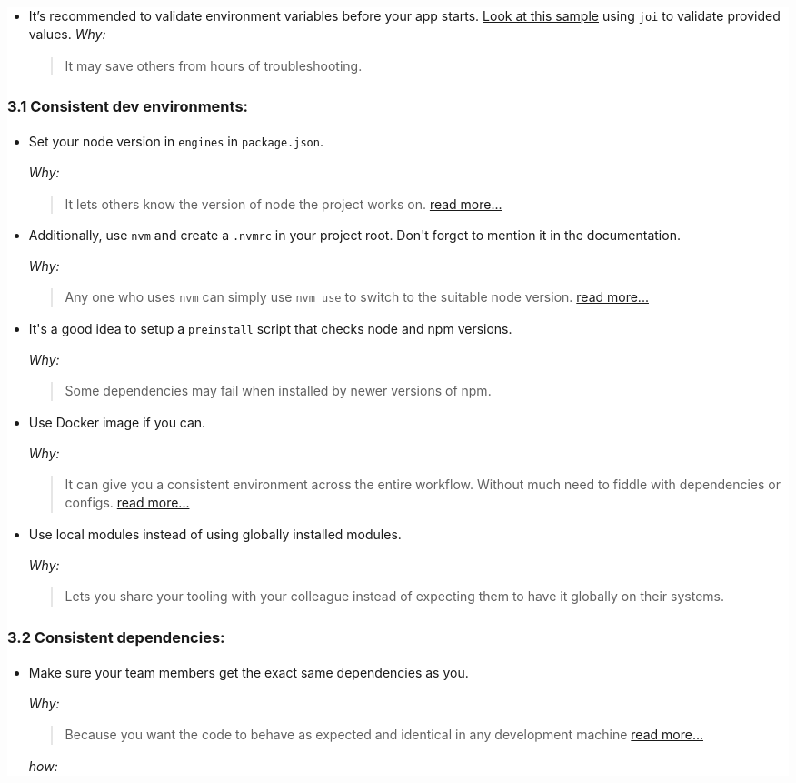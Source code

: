* It’s recommended to validate environment variables before your app starts.
  [Look at this sample](./configWithTest.sample.js) using `joi` to validate
  provided values.
  _Why:_
  > It may save others from hours of troubleshooting.

<a name="consistent-dev-environments"></a>

### 3.1 Consistent dev environments:

- Set your node version in `engines` in `package.json`.

  _Why:_

  > It lets others know the version of node the project works on.
  > [read more...](https://docs.npmjs.com/files/package.json#engines)

- Additionally, use `nvm` and create a `.nvmrc` in your project root. Don't
  forget to mention it in the documentation.

  _Why:_

  > Any one who uses `nvm` can simply use `nvm use` to switch to the suitable
  > node version. [read more...](https://github.com/creationix/nvm)

- It's a good idea to setup a `preinstall` script that checks node and npm
  versions.

  _Why:_

  > Some dependencies may fail when installed by newer versions of npm.

- Use Docker image if you can.

  _Why:_

  > It can give you a consistent environment across the entire workflow. Without
  > much need to fiddle with dependencies or configs.
  > [read more...](https://hackernoon.com/how-to-dockerize-a-node-js-application-4fbab45a0c19)

- Use local modules instead of using globally installed modules.

  _Why:_

  > Lets you share your tooling with your colleague instead of expecting them to
  > have it globally on their systems.

<a name="consistent-dependencies"></a>

### 3.2 Consistent dependencies:

- Make sure your team members get the exact same dependencies as you.

  _Why:_

  > Because you want the code to behave as expected and identical in any
  > development machine
  > [read more...](https://kostasbariotis.com/consistent-dependencies-across-teams/)

  _how:_
